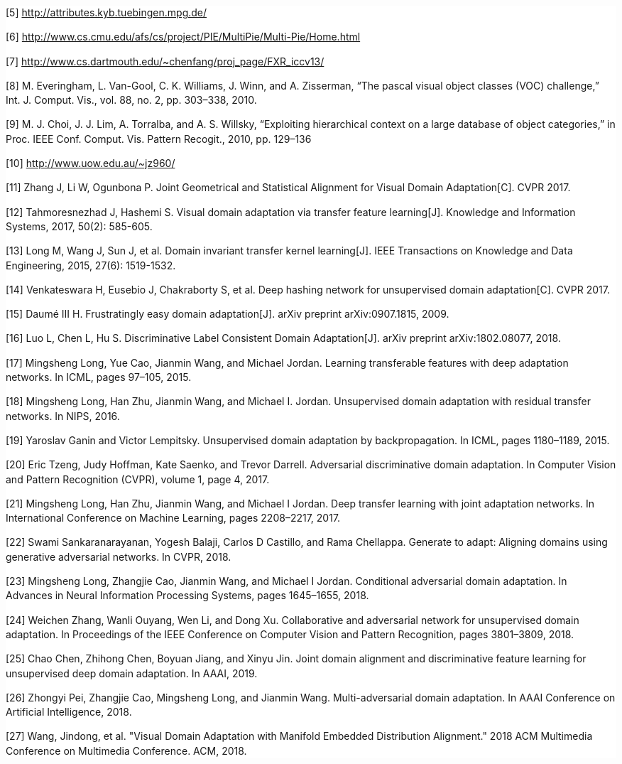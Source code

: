 [5] http://attributes.kyb.tuebingen.mpg.de/

[6] http://www.cs.cmu.edu/afs/cs/project/PIE/MultiPie/Multi-Pie/Home.html

[7] http://www.cs.dartmouth.edu/~chenfang/proj_page/FXR_iccv13/

[8] M. Everingham, L. Van-Gool, C. K. Williams, J. Winn, and A. Zisserman, “The pascal visual object classes (VOC) challenge,” Int. J. Comput. Vis., vol. 88, no. 2, pp. 303–338, 2010.

[9] M. J. Choi, J. J. Lim, A. Torralba, and A. S. Willsky, “Exploiting hierarchical context on a large database of object categories,” in Proc. IEEE Conf. Comput. Vis. Pattern Recogit., 2010, pp. 129–136

[10] http://www.uow.edu.au/~jz960/

[11] Zhang J, Li W, Ogunbona P. Joint Geometrical and Statistical Alignment for Visual Domain Adaptation[C]. CVPR 2017.

[12] Tahmoresnezhad J, Hashemi S. Visual domain adaptation via transfer feature learning[J]. Knowledge and Information Systems, 2017, 50(2): 585-605.

[13] Long M, Wang J, Sun J, et al. Domain invariant transfer kernel learning[J]. IEEE Transactions on Knowledge and Data Engineering, 2015, 27(6): 1519-1532.

[14] Venkateswara H, Eusebio J, Chakraborty S, et al. Deep hashing network for unsupervised domain adaptation[C]. CVPR 2017.

[15] Daumé III H. Frustratingly easy domain adaptation[J]. arXiv preprint arXiv:0907.1815, 2009.

[16] Luo L, Chen L, Hu S. Discriminative Label Consistent Domain Adaptation[J]. arXiv preprint arXiv:1802.08077, 2018.

[17] Mingsheng Long, Yue Cao, Jianmin Wang, and Michael Jordan. Learning transferable features with deep adaptation networks. In ICML, pages 97–105, 2015.

[18] Mingsheng Long, Han Zhu, Jianmin Wang, and Michael I. Jordan. Unsupervised domain adaptation with residual transfer networks. In NIPS, 2016.

[19] Yaroslav Ganin and Victor Lempitsky. Unsupervised domain adaptation by backpropagation. In ICML, pages 1180–1189, 2015.

[20] Eric Tzeng, Judy Hoffman, Kate Saenko, and Trevor Darrell. Adversarial discriminative domain adaptation. In Computer Vision and Pattern Recognition (CVPR), volume 1, page 4, 2017.

[21] Mingsheng Long, Han Zhu, Jianmin Wang, and Michael I Jordan. Deep transfer learning with joint adaptation networks. In International Conference on Machine Learning, pages 2208–2217, 2017.

[22] Swami Sankaranarayanan, Yogesh Balaji, Carlos D Castillo, and Rama Chellappa. Generate to adapt: Aligning domains using generative adversarial networks. In CVPR, 2018.

[23] Mingsheng Long, Zhangjie Cao, Jianmin Wang, and Michael I Jordan. Conditional adversarial domain adaptation. In Advances in Neural Information Processing Systems, pages 1645–1655, 2018.

[24] Weichen Zhang, Wanli Ouyang, Wen Li, and Dong Xu. Collaborative and adversarial network for unsupervised domain adaptation. In Proceedings of the IEEE Conference on Computer Vision and Pattern Recognition, pages 3801–3809, 2018.

[25] Chao Chen, Zhihong Chen, Boyuan Jiang, and Xinyu Jin. Joint domain alignment and discriminative feature learning for unsupervised deep domain adaptation. In AAAI, 2019.

[26] Zhongyi Pei, Zhangjie Cao, Mingsheng Long, and Jianmin Wang. Multi-adversarial domain adaptation. In AAAI Conference on Artificial Intelligence, 2018.

[27] Wang, Jindong, et al. "Visual Domain Adaptation with Manifold Embedded Distribution Alignment." 2018 ACM Multimedia Conference on Multimedia Conference. ACM, 2018.


